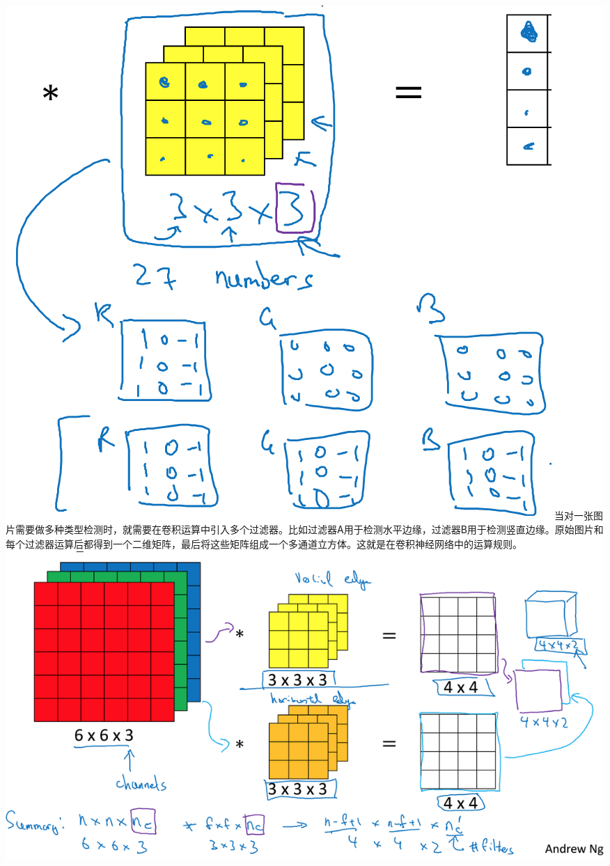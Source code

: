 ![](0404DeepLearningAI11/img06.png)
当对一张图片需要做多种类型检测时，就需要在卷积运算中引入多个过滤器。比如过滤器A用于检测水平边缘，过滤器B用于检测竖直边缘。原始图片和每个过滤器运算后都得到一个二维矩阵，最后将这些矩阵组成一个多通道立方体。这就是在卷积神经网络中的运算规则。
![](0404DeepLearningAI11/img07.png)